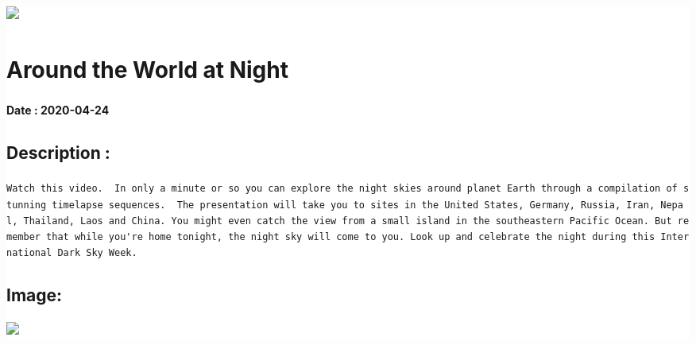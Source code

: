 ![](https://apod.nasa.gov/apod/image/2004/ZGL-200422-0497_1024.jpg)

# Around the World at Night
#### Date : 2020-04-24
## Description :
	Watch this video.  In only a minute or so you can explore the night skies around planet Earth through a compilation of stunning timelapse sequences.  The presentation will take you to sites in the United States, Germany, Russia, Iran, Nepal, Thailand, Laos and China. You might even catch the view from a small island in the southeastern Pacific Ocean. But remember that while you're home tonight, the night sky will come to you. Look up and celebrate the night during this International Dark Sky Week.
## Image:

![](https://www.youtube.com/embed/aQ-cG_6WhDM?rel=0)

